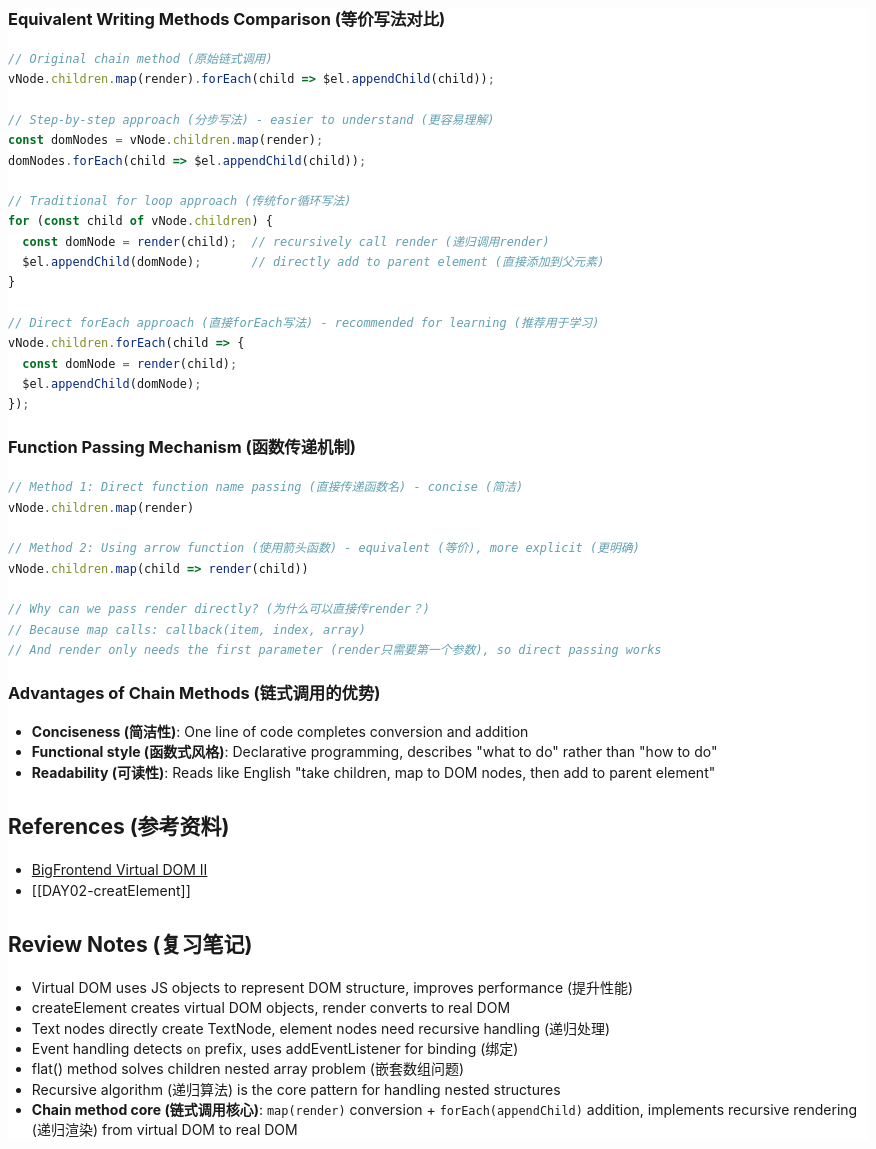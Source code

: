 ### Equivalent Writing Methods Comparison (等价写法对比)
```javascript
// Original chain method (原始链式调用)
vNode.children.map(render).forEach(child => $el.appendChild(child));

// Step-by-step approach (分步写法) - easier to understand (更容易理解)
const domNodes = vNode.children.map(render);
domNodes.forEach(child => $el.appendChild(child));

// Traditional for loop approach (传统for循环写法)
for (const child of vNode.children) {
  const domNode = render(child);  // recursively call render (递归调用render)
  $el.appendChild(domNode);       // directly add to parent element (直接添加到父元素)
}

// Direct forEach approach (直接forEach写法) - recommended for learning (推荐用于学习)
vNode.children.forEach(child => {
  const domNode = render(child);
  $el.appendChild(domNode);
});
```

### Function Passing Mechanism (函数传递机制)
```javascript
// Method 1: Direct function name passing (直接传递函数名) - concise (简洁)
vNode.children.map(render)

// Method 2: Using arrow function (使用箭头函数) - equivalent (等价), more explicit (更明确)
vNode.children.map(child => render(child))

// Why can we pass render directly? (为什么可以直接传render？)
// Because map calls: callback(item, index, array)
// And render only needs the first parameter (render只需要第一个参数), so direct passing works
```

### Advantages of Chain Methods (链式调用的优势)
- **Conciseness (简洁性)**: One line of code completes conversion and addition
- **Functional style (函数式风格)**: Declarative programming, describes "what to do" rather than "how to do"
- **Readability (可读性)**: Reads like English "take children, map to DOM nodes, then add to parent element"

## References (参考资料)
- [BigFrontend Virtual DOM II](https://bigfrontend.dev/problem/virtual-dom-II-createElement)
- [[DAY02-creatElement]]

## Review Notes (复习笔记)
- Virtual DOM uses JS objects to represent DOM structure, improves performance (提升性能)
- createElement creates virtual DOM objects, render converts to real DOM
- Text nodes directly create TextNode, element nodes need recursive handling (递归处理)
- Event handling detects `on` prefix, uses addEventListener for binding (绑定)
- flat() method solves children nested array problem (嵌套数组问题)
- Recursive algorithm (递归算法) is the core pattern for handling nested structures
- **Chain method core (链式调用核心)**: `map(render)` conversion + `forEach(appendChild)` addition, implements recursive rendering (递归渲染) from virtual DOM to real DOM